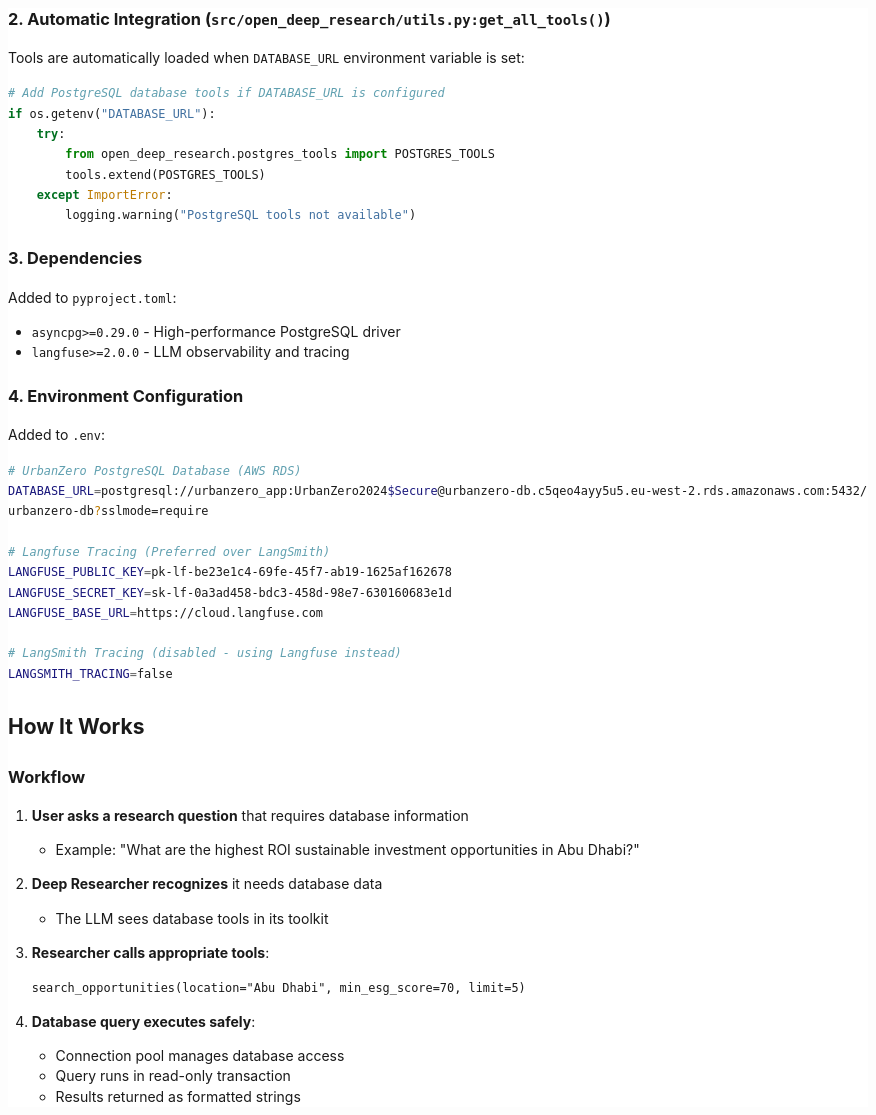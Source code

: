 ### 2. Automatic Integration (`src/open_deep_research/utils.py:get_all_tools()`)

Tools are automatically loaded when `DATABASE_URL` environment variable is set:
```python
# Add PostgreSQL database tools if DATABASE_URL is configured
if os.getenv("DATABASE_URL"):
    try:
        from open_deep_research.postgres_tools import POSTGRES_TOOLS
        tools.extend(POSTGRES_TOOLS)
    except ImportError:
        logging.warning("PostgreSQL tools not available")
```

### 3. Dependencies

Added to `pyproject.toml`:
- `asyncpg>=0.29.0` - High-performance PostgreSQL driver
- `langfuse>=2.0.0` - LLM observability and tracing

### 4. Environment Configuration

Added to `.env`:
```bash
# UrbanZero PostgreSQL Database (AWS RDS)
DATABASE_URL=postgresql://urbanzero_app:UrbanZero2024$Secure@urbanzero-db.c5qeo4ayy5u5.eu-west-2.rds.amazonaws.com:5432/urbanzero-db?sslmode=require

# Langfuse Tracing (Preferred over LangSmith)
LANGFUSE_PUBLIC_KEY=pk-lf-be23e1c4-69fe-45f7-ab19-1625af162678
LANGFUSE_SECRET_KEY=sk-lf-0a3ad458-bdc3-458d-98e7-630160683e1d
LANGFUSE_BASE_URL=https://cloud.langfuse.com

# LangSmith Tracing (disabled - using Langfuse instead)
LANGSMITH_TRACING=false
```

## How It Works

### Workflow

1. **User asks a research question** that requires database information
   - Example: "What are the highest ROI sustainable investment opportunities in Abu Dhabi?"

2. **Deep Researcher recognizes** it needs database data
   - The LLM sees database tools in its toolkit

3. **Researcher calls appropriate tools**:
   ```
   search_opportunities(location="Abu Dhabi", min_esg_score=70, limit=5)
   ```

4. **Database query executes safely**:
   - Connection pool manages database access
   - Query runs in read-only transaction
   - Results returned as formatted strings
